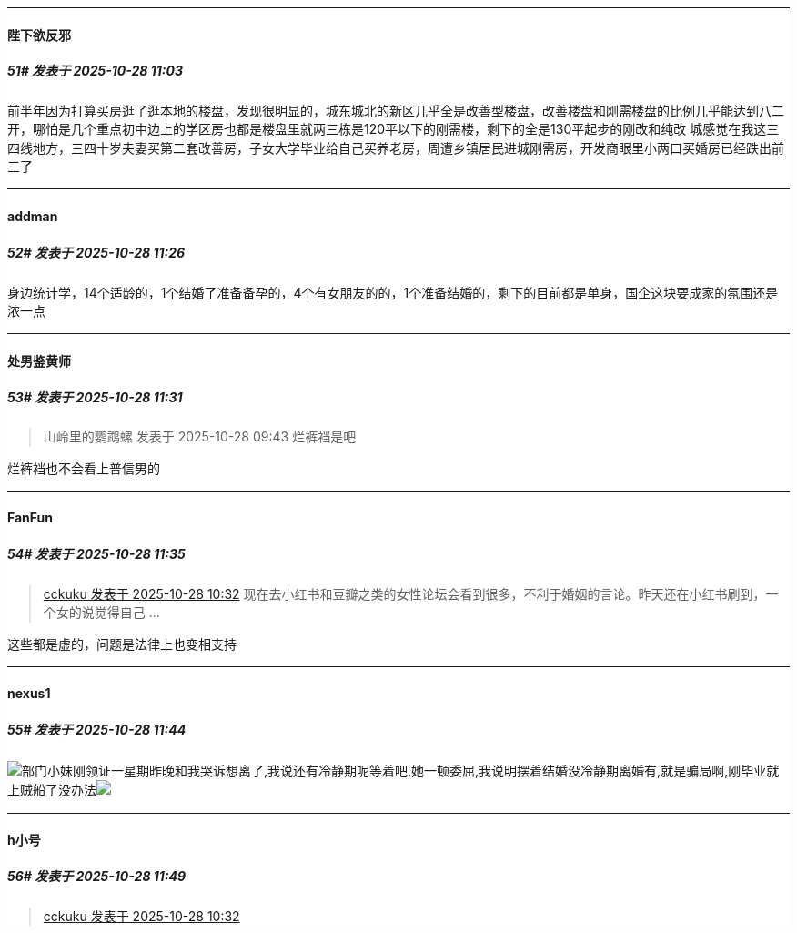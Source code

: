 
*****

####  陛下欲反邪  
##### 51#       发表于 2025-10-28 11:03

前半年因为打算买房逛了逛本地的楼盘，发现很明显的，城东城北的新区几乎全是改善型楼盘，改善楼盘和刚需楼盘的比例几乎能达到八二开，哪怕是几个重点初中边上的学区房也都是楼盘里就两三栋是120平以下的刚需楼，剩下的全是130平起步的刚改和纯改
城感觉在我这三四线地方，三四十岁夫妻买第二套改善房，子女大学毕业给自己买养老房，周遭乡镇居民进城刚需房，开发商眼里小两口买婚房已经跌出前三了


*****

####  addman  
##### 52#       发表于 2025-10-28 11:26

身边统计学，14个适龄的，1个结婚了准备备孕的，4个有女朋友的的，1个准备结婚的，剩下的目前都是单身，国企这块要成家的氛围还是浓一点


*****

####  处男鉴黄师  
##### 53#       发表于 2025-10-28 11:31

<blockquote>山岭里的鹦鹉螺 发表于 2025-10-28 09:43
烂裤裆是吧</blockquote>
烂裤裆也不会看上普信男的

*****

####  FanFun  
##### 54#       发表于 2025-10-28 11:35

<blockquote><a href="httphttps://stage1st.com/2b/forum.php?mod=redirect&amp;goto=findpost&amp;pid=68637053&amp;ptid=2265734" target="_blank">cckuku 发表于 2025-10-28 10:32</a>
现在去小红书和豆瓣之类的女性论坛会看到很多，不利于婚姻的言论。昨天还在小红书刷到，一个女的说觉得自己 ...</blockquote>
这些都是虚的，问题是法律上也变相支持


*****

####  nexus1  
##### 55#       发表于 2025-10-28 11:44

<img src="https://static.stage1st.com/image/smiley/face2017/009.gif" referrerpolicy="no-referrer">部门小妹刚领证一星期昨晚和我哭诉想离了,我说还有冷静期呢等着吧,她一顿委屈,我说明摆着结婚没冷静期离婚有,就是骗局啊,刚毕业就上贼船了没办法<img src="https://static.stage1st.com/image/smiley/face2017/117.png" referrerpolicy="no-referrer">


*****

####  h小号  
##### 56#       发表于 2025-10-28 11:49

<blockquote><a href="httphttps://stage1st.com/2b/forum.php?mod=redirect&amp;goto=findpost&amp;pid=68637053&amp;ptid=2265734" target="_blank">cckuku 发表于 2025-10-28 10:32</a>
